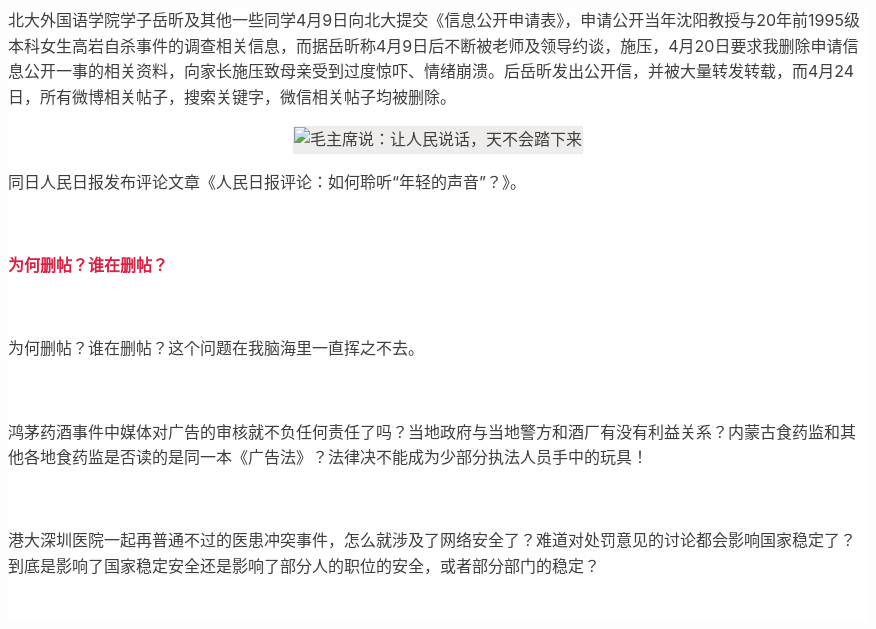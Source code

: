 <p style="max-width: 100%;min-height: 1em;color: rgb(62, 62, 62);font-size: 16px;font-variant-numeric: normal;font-variant-east-asian: normal;line-height: 25.6px;white-space: normal;widows: 1;background-color: rgb(255, 255, 255);box-sizing: border-box !important;word-wrap: break-word !important;">北大外国语学院学子岳昕及其他一些同学4月9日向北大提交《信息公开申请表》，申请公开当年沈阳教授与20年前1995级本科女生高岩自杀事件的调查相关信息，而据岳昕称4月9日后不断被老师及领导约谈，施压，4月20日要求我删除申请信息公开一事的相关资料，向家长施压致母亲受到过度惊吓、情绪崩溃。后岳昕发出公开信，并被大量转发转载，而4月24日，所有微博相关帖子，搜索关键字，微信相关帖子均被删除。</p><p style="max-width: 100%;min-height: 1em;color: rgb(62, 62, 62);font-size: 16px;font-variant-numeric: normal;font-variant-east-asian: normal;line-height: 25.6px;white-space: normal;widows: 1;text-align: center;background-color: rgb(255, 255, 255);box-sizing: border-box !important;word-wrap: break-word !important;"><img        style="border-width: 1px;border-style: solid;border-color: rgb(238, 237, 235);background-color: rgb(238, 237, 235);background-size: 22px;background-position: 50% 50%;background-repeat: no-repeat;height: 332px !important;box-sizing: border-box !important;word-wrap: break-word !important;width: 388px !important;" src="https://sdxf28.gq/wp-content/uploads/2018/04/beepress-beepress-weixin-zhihu-jianshu-plugin-2-4-2-3747-1524789108.png" alt="毛主席说：让人民说话，天不会踏下来" title="毛主席说：让人民说话，天不会踏下来"  /></p><p style="max-width: 100%;min-height: 1em;color: rgb(62, 62, 62);font-size: 16px;font-variant-numeric: normal;font-variant-east-asian: normal;line-height: 25.6px;white-space: normal;widows: 1;background-color: rgb(255, 255, 255);box-sizing: border-box !important;word-wrap: break-word !important;">同日人民日报发布评论文章《人民日报评论：如何聆听“年轻的声音”？》。</p><p style="max-width: 100%;min-height: 1em;color: rgb(62, 62, 62);font-size: 16px;font-variant-numeric: normal;font-variant-east-asian: normal;line-height: 25.6px;white-space: normal;widows: 1;background-color: rgb(255, 255, 255);box-sizing: border-box !important;word-wrap: break-word !important;"><br style="max-width: 100%;box-sizing: border-box !important;word-wrap: break-word !important;"  /></p><p style="max-width: 100%;min-height: 1em;color: rgb(62, 62, 62);font-size: 16px;font-variant-numeric: normal;font-variant-east-asian: normal;line-height: 25.6px;white-space: normal;widows: 1;background-color: rgb(255, 255, 255);box-sizing: border-box !important;word-wrap: break-word !important;"><span style="max-width: 100%;color: rgb(217, 33, 66);box-sizing: border-box !important;word-wrap: break-word !important;"><strong style="max-width: 100%;box-sizing: border-box !important;word-wrap: break-word !important;">为何删帖？谁在删帖？</strong></span></p><p style="max-width: 100%;min-height: 1em;color: rgb(62, 62, 62);font-size: 16px;font-variant-numeric: normal;font-variant-east-asian: normal;line-height: 25.6px;white-space: normal;widows: 1;background-color: rgb(255, 255, 255);box-sizing: border-box !important;word-wrap: break-word !important;"><span style="max-width: 100%;color: rgb(217, 33, 66);box-sizing: border-box !important;word-wrap: break-word !important;"><strong style="max-width: 100%;box-sizing: border-box !important;word-wrap: break-word !important;"><br style="max-width: 100%;box-sizing: border-box !important;word-wrap: break-word !important;"  /></strong></span></p><p style="max-width: 100%;min-height: 1em;color: rgb(62, 62, 62);font-size: 16px;font-variant-numeric: normal;font-variant-east-asian: normal;line-height: 25.6px;white-space: normal;widows: 1;background-color: rgb(255, 255, 255);box-sizing: border-box !important;word-wrap: break-word !important;">为何删帖？谁在删帖？这个问题在我脑海里一直挥之不去。</p><p style="max-width: 100%;min-height: 1em;color: rgb(62, 62, 62);font-size: 16px;font-variant-numeric: normal;font-variant-east-asian: normal;line-height: 25.6px;white-space: normal;widows: 1;background-color: rgb(255, 255, 255);box-sizing: border-box !important;word-wrap: break-word !important;"><br style="max-width: 100%;box-sizing: border-box !important;word-wrap: break-word !important;"  /></p><p style="max-width: 100%;min-height: 1em;color: rgb(62, 62, 62);font-size: 16px;font-variant-numeric: normal;font-variant-east-asian: normal;line-height: 25.6px;white-space: normal;widows: 1;background-color: rgb(255, 255, 255);box-sizing: border-box !important;word-wrap: break-word !important;">鸿茅药酒事件中媒体对广告的审核就不负任何责任了吗？当地政府与当地警方和酒厂有没有利益关系？内蒙古食药监和其他各地食药监是否读的是同一本《广告法》？法律决不能成为少部分执法人员手中的玩具！</p><p style="max-width: 100%;min-height: 1em;color: rgb(62, 62, 62);font-size: 16px;font-variant-numeric: normal;font-variant-east-asian: normal;line-height: 25.6px;white-space: normal;widows: 1;background-color: rgb(255, 255, 255);box-sizing: border-box !important;word-wrap: break-word !important;"><br style="max-width: 100%;box-sizing: border-box !important;word-wrap: break-word !important;"  /></p><p style="max-width: 100%;min-height: 1em;color: rgb(62, 62, 62);font-size: 16px;font-variant-numeric: normal;font-variant-east-asian: normal;line-height: 25.6px;white-space: normal;widows: 1;background-color: rgb(255, 255, 255);box-sizing: border-box !important;word-wrap: break-word !important;">港大深圳医院一起再普通不过的医患冲突事件，怎么就涉及了网络安全了？难道对处罚意见的讨论都会影响国家稳定了？到底是影响了国家稳定安全还是影响了部分人的职位的安全，或者部分部门的稳定？</p><p style="max-width: 100%;min-height: 1em;color: rgb(62, 62, 62);font-size: 16px;font-variant-numeric: normal;font-variant-east-asian: normal;line-height: 25.6px;white-space: normal;widows: 1;background-color: rgb(255, 255, 255);box-sizing: border-box !important;word-wrap: break-word !important;"><br style="max-width: 100%;box-sizing: border-box !important;word-wrap: break-word !important;"  /></p>
